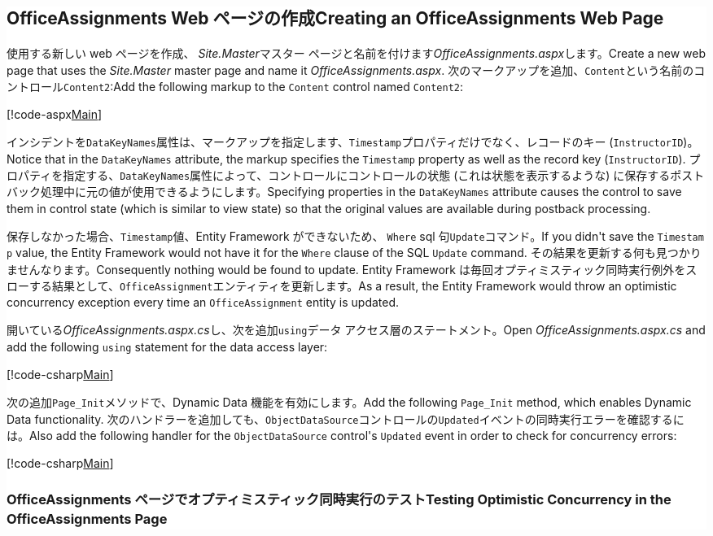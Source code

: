 ## <a name="creating-an-officeassignments-web-page"></a><span data-ttu-id="88e6f-259">OfficeAssignments Web ページの作成</span><span class="sxs-lookup"><span data-stu-id="88e6f-259">Creating an OfficeAssignments Web Page</span></span>

<span data-ttu-id="88e6f-260">使用する新しい web ページを作成、 *Site.Master*マスター ページと名前を付けます*OfficeAssignments.aspx*します。</span><span class="sxs-lookup"><span data-stu-id="88e6f-260">Create a new web page that uses the *Site.Master* master page and name it *OfficeAssignments.aspx*.</span></span> <span data-ttu-id="88e6f-261">次のマークアップを追加、`Content`という名前のコントロール`Content2`:</span><span class="sxs-lookup"><span data-stu-id="88e6f-261">Add the following markup to the `Content` control named `Content2`:</span></span>

[!code-aspx[Main](handling-concurrency-with-the-entity-framework-in-an-asp-net-web-application/samples/sample13.aspx)]

<span data-ttu-id="88e6f-262">インシデントを`DataKeyNames`属性は、マークアップを指定します、`Timestamp`プロパティだけでなく、レコードのキー (`InstructorID`)。</span><span class="sxs-lookup"><span data-stu-id="88e6f-262">Notice that in the `DataKeyNames` attribute, the markup specifies the `Timestamp` property as well as the record key (`InstructorID`).</span></span> <span data-ttu-id="88e6f-263">プロパティを指定する、`DataKeyNames`属性によって、コントロールにコントロールの状態 (これは状態を表示するような) に保存するポストバック処理中に元の値が使用できるようにします。</span><span class="sxs-lookup"><span data-stu-id="88e6f-263">Specifying properties in the `DataKeyNames` attribute causes the control to save them in control state (which is similar to view state) so that the original values are available during postback processing.</span></span>

<span data-ttu-id="88e6f-264">保存しなかった場合、`Timestamp`値、Entity Framework ができないため、 `Where` sql 句`Update`コマンド。</span><span class="sxs-lookup"><span data-stu-id="88e6f-264">If you didn't save the `Timestamp` value, the Entity Framework would not have it for the `Where` clause of the SQL `Update` command.</span></span> <span data-ttu-id="88e6f-265">その結果を更新する何も見つかりませんなります。</span><span class="sxs-lookup"><span data-stu-id="88e6f-265">Consequently nothing would be found to update.</span></span> <span data-ttu-id="88e6f-266">Entity Framework は毎回オプティミスティック同時実行例外をスローする結果として、`OfficeAssignment`エンティティを更新します。</span><span class="sxs-lookup"><span data-stu-id="88e6f-266">As a result, the Entity Framework would throw an optimistic concurrency exception every time an `OfficeAssignment` entity is updated.</span></span>

<span data-ttu-id="88e6f-267">開いている*OfficeAssignments.aspx.cs*し、次を追加`using`データ アクセス層のステートメント。</span><span class="sxs-lookup"><span data-stu-id="88e6f-267">Open *OfficeAssignments.aspx.cs* and add the following `using` statement for the data access layer:</span></span>

[!code-csharp[Main](handling-concurrency-with-the-entity-framework-in-an-asp-net-web-application/samples/sample14.cs)]

<span data-ttu-id="88e6f-268">次の追加`Page_Init`メソッドで、Dynamic Data 機能を有効にします。</span><span class="sxs-lookup"><span data-stu-id="88e6f-268">Add the following `Page_Init` method, which enables Dynamic Data functionality.</span></span> <span data-ttu-id="88e6f-269">次のハンドラーを追加しても、`ObjectDataSource`コントロールの`Updated`イベントの同時実行エラーを確認するには。</span><span class="sxs-lookup"><span data-stu-id="88e6f-269">Also add the following handler for the `ObjectDataSource` control's `Updated` event in order to check for concurrency errors:</span></span>

[!code-csharp[Main](handling-concurrency-with-the-entity-framework-in-an-asp-net-web-application/samples/sample15.cs)]

### <a name="testing-optimistic-concurrency-in-the-officeassignments-page"></a><span data-ttu-id="88e6f-270">OfficeAssignments ページでオプティミスティック同時実行のテスト</span><span class="sxs-lookup"><span data-stu-id="88e6f-270">Testing Optimistic Concurrency in the OfficeAssignments Page</span></span>
